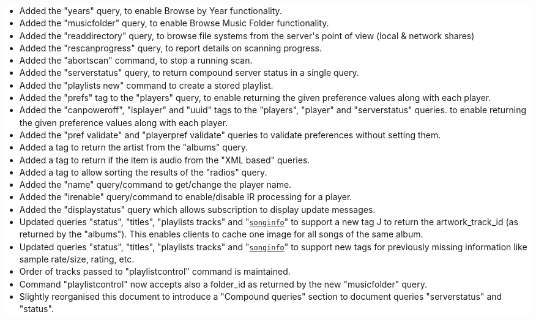 * Added the "years" query, to enable Browse by Year functionality.
* Added the "musicfolder" query, to enable Browse Music Folder functionality.
* Added the "readdirectory" query, to browse file systems from the server's point of view (local & network shares)
* Added the "rescanprogress" query, to report details on scanning progress.
* Added the "abortscan" command, to stop a running scan.
* Added the "serverstatus" query, to return compound server status in a single query.
* Added the "playlists new" command to create a stored playlist.
* Added the "prefs" tag to the "players" query, to enable returning the given preference values along with each player.
* Added the "canpoweroff", "isplayer" and "uuid" tags to the "players", "player" and "serverstatus" queries. to enable returning the given preference values along with each player.
* Added the "pref validate" and "playerpref validate" queries to validate preferences without setting them.
* Added a tag to return the artist from the "albums" query.
* Added a tag to return if the item is audio from the "XML based" queries.
* Added a tag to allow sorting the results of the "radios" query.
* Added the "name" query/command to get/change the player name.
* Added the "irenable" query/command to enable/disable IR processing for a player.
* Added the "displaystatus" query which allows subscription to display update messages.
* Updated queries "status", "titles", "playlists tracks" and "[`songinfo`](database.md/#songinfo)" to support a new tag J to return the artwork_track_id (as returned by the "albums"). This enables clients to cache one image for all songs of the same album.
* Updated queries "status", "titles", "playlists tracks" and "[`songinfo`](database.md/#songinfo)" to support new tags for previously missing information like sample rate/size, rating, etc.
* Order of tracks passed to "playlistcontrol" command is maintained.
* Command "playlistcontrol" now accepts also a folder_id as returned by the new "musicfolder" query.
* Slightly reorganised this document to introduce a "Compound queries" section to document queries "serverstatus" and "status".
